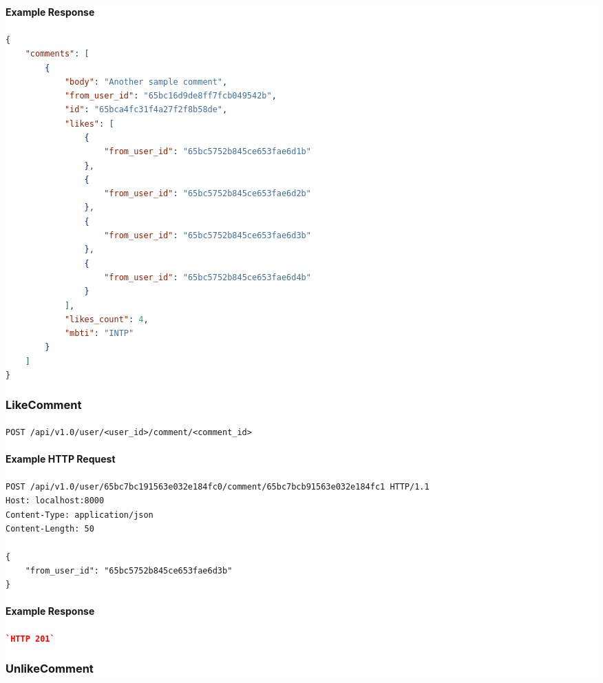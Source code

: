 #### Example Response
```json
{
    "comments": [
        {
            "body": "Another sample comment",
            "from_user_id": "65bc16d9de8ff7fcb049542b",
            "id": "65bca4fc31f4a27f2f8b58de",
            "likes": [
                {
                    "from_user_id": "65bc5752b845ce653fae6d1b"
                },
                {
                    "from_user_id": "65bc5752b845ce653fae6d2b"
                },
                {
                    "from_user_id": "65bc5752b845ce653fae6d3b"
                },
                {
                    "from_user_id": "65bc5752b845ce653fae6d4b"
                }
            ],
            "likes_count": 4,
            "mbti": "INTP"
        }
    ]
}
```

### LikeComment

`POST /api/v1.0/user/<user_id>/comment/<comment_id>`

#### Example HTTP Request
```
POST /api/v1.0/user/65bc7bc191563e032e184fc0/comment/65bc7bcb91563e032e184fc1 HTTP/1.1
Host: localhost:8000
Content-Type: application/json
Content-Length: 50

{
    "from_user_id": "65bc5752b845ce653fae6d3b"
}
```

#### Example Response
```json
`HTTP 201`
```

### UnlikeComment
